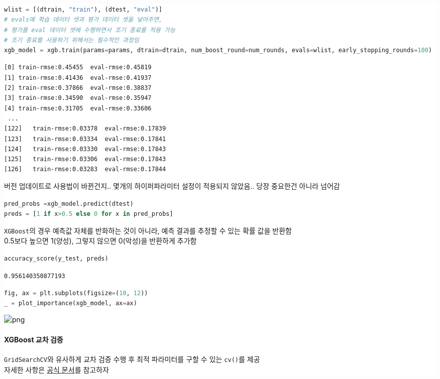 
```python
wlist = [(dtrain, "train"), (dtest, "eval")]
# evals에 학습 데이터 셋과 평가 데이터 셋을 넣어주면,
# 평가를 eval 데이터 셋에 수행하면서 조기 종료를 적용 가능
# 조기 종료를 사용하기 위해서는 필수적인 과정임
xgb_model = xgb.train(params=params, dtrain=dtrain, num_boost_round=num_rounds, evals=wlist, early_stopping_rounds=100)
```

    
    
    [0]	train-rmse:0.45455	eval-rmse:0.45819
    [1]	train-rmse:0.41436	eval-rmse:0.41937
    [2]	train-rmse:0.37866	eval-rmse:0.38837
    [3]	train-rmse:0.34590	eval-rmse:0.35947
    [4]	train-rmse:0.31705	eval-rmse:0.33606
     ...
    [122]	train-rmse:0.03378	eval-rmse:0.17839
    [123]	train-rmse:0.03334	eval-rmse:0.17841
    [124]	train-rmse:0.03330	eval-rmse:0.17843
    [125]	train-rmse:0.03306	eval-rmse:0.17843
    [126]	train-rmse:0.03283	eval-rmse:0.17844
    

버전 업데이트로 사용법이 바뀐건지.. 몇개의 하이퍼파라미터 설정이 적용되지 않았음.. 당장 중요한건 아니라 넘어감 


```python
pred_probs =xgb_model.predict(dtest)
preds = [1 if x>0.5 else 0 for x in pred_probs]
```

`XGBoost`의 경우 예측값 자체를 반화하는 것이 아니라, 예측 결과를 추정할 수 있는 확률 값을 반환함  
0.5보다 높으면 1(양성), 그렇지 않으면 0(악성)을 반환하게 추가함


```python
accuracy_score(y_test, preds)
```




    0.956140350877193




```python
fig, ax = plt.subplots(figsize=(10, 12))
_ = plot_importance(xgb_model, ax=ax)
```


    
![png](/assets/images/sourceImg/classification_files/classification_46_0.png)
    


#### XGBoost 교차 검증
`GridSearchCV`와 유사하게 교차 검증 수행 후 최적 파라미터를 구할 수 있는 `cv()`를 제공  
자세한 사항은 [공식 문서](https://xgboost.readthedocs.io/en/stable/python/python_api.html)를 참고하자
